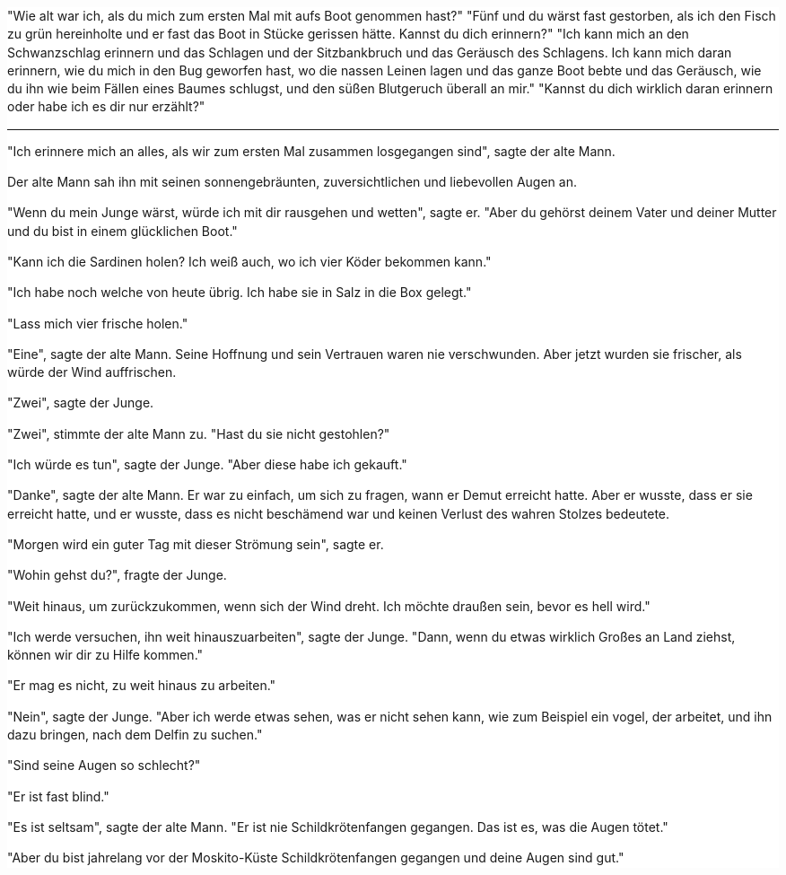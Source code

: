 "Wie alt war ich, als du mich zum ersten Mal mit aufs Boot genommen hast?"
"Fünf und du wärst fast gestorben, als ich den Fisch zu grün hereinholte und er fast das Boot in Stücke gerissen hätte. Kannst du dich erinnern?"
"Ich kann mich an den Schwanzschlag erinnern und das Schlagen und der Sitzbankbruch und das Geräusch des Schlagens. Ich kann mich daran erinnern, wie du mich in den Bug geworfen hast, wo die nassen Leinen lagen und das ganze Boot bebte und das Geräusch, wie du ihn wie beim Fällen eines Baumes schlugst, und den süßen Blutgeruch überall an mir."
"Kannst du dich wirklich daran erinnern oder habe ich es dir nur erzählt?"

---

"Ich erinnere mich an alles, als wir zum ersten Mal zusammen losgegangen sind", sagte der alte Mann.

Der alte Mann sah ihn mit seinen sonnengebräunten, zuversichtlichen und liebevollen Augen an.

"Wenn du mein Junge wärst, würde ich mit dir rausgehen und wetten", sagte er. "Aber du gehörst deinem Vater und deiner Mutter und du bist in einem glücklichen Boot."

"Kann ich die Sardinen holen? Ich weiß auch, wo ich vier Köder bekommen kann."

"Ich habe noch welche von heute übrig. Ich habe sie in Salz in die Box gelegt."

"Lass mich vier frische holen."

"Eine", sagte der alte Mann. Seine Hoffnung und sein Vertrauen waren nie verschwunden. Aber jetzt wurden sie frischer, als würde der Wind auffrischen.

"Zwei", sagte der Junge.

"Zwei", stimmte der alte Mann zu. "Hast du sie nicht gestohlen?"

"Ich würde es tun", sagte der Junge. "Aber diese habe ich gekauft."

"Danke", sagte der alte Mann. Er war zu einfach, um sich zu fragen, wann er Demut erreicht hatte. Aber er wusste, dass er sie erreicht hatte, und er wusste, dass es nicht beschämend war und keinen Verlust des wahren Stolzes bedeutete.

"Morgen wird ein guter Tag mit dieser Strömung sein", sagte er.

"Wohin gehst du?", fragte der Junge.

"Weit hinaus, um zurückzukommen, wenn sich der Wind dreht. Ich möchte draußen sein, bevor es hell wird."

"Ich werde versuchen, ihn weit hinauszuarbeiten", sagte der Junge. "Dann, wenn du etwas wirklich Großes an Land ziehst, können wir dir zu Hilfe kommen."

"Er mag es nicht, zu weit hinaus zu arbeiten."

"Nein", sagte der Junge. "Aber ich werde etwas sehen, was er nicht sehen kann, wie zum Beispiel ein vogel, der arbeitet, und ihn dazu bringen, nach dem Delfin zu suchen."

"Sind seine Augen so schlecht?"

"Er ist fast blind."

"Es ist seltsam", sagte der alte Mann. "Er ist nie Schildkrötenfangen gegangen. Das ist es, was die Augen tötet."

"Aber du bist jahrelang vor der Moskito-Küste Schildkrötenfangen gegangen und deine Augen sind gut."
